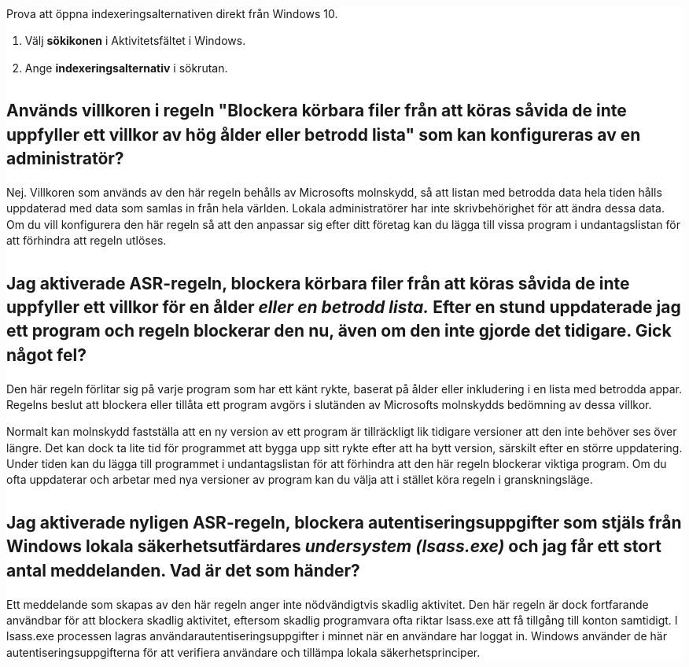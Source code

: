 Prova att öppna indexeringsalternativen direkt från Windows 10.

1. Välj **sökikonen** i Aktivitetsfältet i Windows.

1. Ange **indexeringsalternativ** i sökrutan.

## <a name="are-the-criteria-used-by-the-rule-block-executable-files-from-running-unless-they-meet-a-prevalence-age-or-trusted-list-criterion-configurable-by-an-admin"></a>Används villkoren i regeln "Blockera körbara filer från att köras såvida de inte uppfyller ett villkor av hög ålder eller betrodd lista" som kan konfigureras av en administratör?

Nej. Villkoren som används av den här regeln behålls av Microsofts molnskydd, så att listan med betrodda data hela tiden hålls uppdaterad med data som samlas in från hela världen. Lokala administratörer har inte skrivbehörighet för att ändra dessa data. Om du vill konfigurera den här regeln så att den anpassar sig efter ditt företag kan du lägga till vissa program i undantagslistan för att förhindra att regeln utlöses.

## <a name="i-enabled-the-asr-rule-block-executable-files-from-running-unless-they-meet-a-prevalence-age-or-trusted-list-criterion-after-some-time-i-updated-a-piece-of-software-and-the-rule-is-now-blocking-it-even-though-it-didnt-before-did-something-go-wrong"></a>Jag aktiverade ASR-regeln, blockera körbara filer från att köras såvida de inte uppfyller ett villkor för en ålder *eller en betrodd lista.* Efter en stund uppdaterade jag ett program och regeln blockerar den nu, även om den inte gjorde det tidigare. Gick något fel?

Den här regeln förlitar sig på varje program som har ett känt rykte, baserat på ålder eller inkludering i en lista med betrodda appar. Regelns beslut att blockera eller tillåta ett program avgörs i slutänden av Microsofts molnskydds bedömning av dessa villkor.

Normalt kan molnskydd fastställa att en ny version av ett program är tillräckligt lik tidigare versioner att den inte behöver ses över längre. Det kan dock ta lite tid för programmet att bygga upp sitt rykte efter att ha bytt version, särskilt efter en större uppdatering. Under tiden kan du lägga till programmet i undantagslistan för att förhindra att den här regeln blockerar viktiga program. Om du ofta uppdaterar och arbetar med nya versioner av program kan du välja att i stället köra regeln i granskningsläge.

## <a name="i-recently-enabled-the-asr-rule-block-credential-stealing-from-the-windows-local-security-authority-subsystem-lsassexe-and-i-am-getting-a-large-number-of-notifications-what-is-going-on"></a>Jag aktiverade nyligen ASR-regeln, blockera autentiseringsuppgifter som stjäls från Windows lokala säkerhetsutfärdares *undersystem (lsass.exe)* och jag får ett stort antal meddelanden. Vad är det som händer?

Ett meddelande som skapas av den här regeln anger inte nödvändigtvis skadlig aktivitet. Den här regeln är dock fortfarande användbar för att blockera skadlig aktivitet, eftersom skadlig programvara ofta riktar lsass.exe att få tillgång till konton samtidigt. I lsass.exe processen lagras användarautentiseringsuppgifter i minnet när en användare har loggat in. Windows använder de här autentiseringsuppgifterna för att verifiera användare och tillämpa lokala säkerhetsprinciper.
